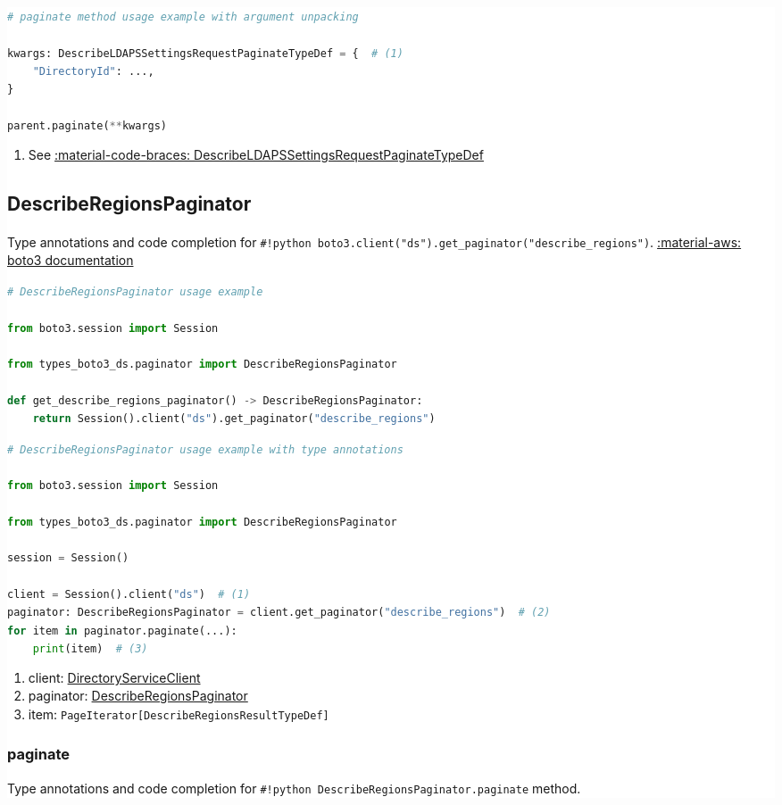 
```python
# paginate method usage example with argument unpacking

kwargs: DescribeLDAPSSettingsRequestPaginateTypeDef = {  # (1)
    "DirectoryId": ...,
}

parent.paginate(**kwargs)
```

1. See [:material-code-braces: DescribeLDAPSSettingsRequestPaginateTypeDef](./type_defs.md#describeldapssettingsrequestpaginatetypedef)
## DescribeRegionsPaginator

Type annotations and code completion for `#!python boto3.client("ds").get_paginator("describe_regions")`.
[:material-aws: boto3 documentation](https://boto3.amazonaws.com/v1/documentation/api/latest/reference/services/ds/paginator/DescribeRegions.html#DirectoryService.Paginator.DescribeRegions)

```python
# DescribeRegionsPaginator usage example

from boto3.session import Session

from types_boto3_ds.paginator import DescribeRegionsPaginator

def get_describe_regions_paginator() -> DescribeRegionsPaginator:
    return Session().client("ds").get_paginator("describe_regions")
```

```python
# DescribeRegionsPaginator usage example with type annotations

from boto3.session import Session

from types_boto3_ds.paginator import DescribeRegionsPaginator

session = Session()

client = Session().client("ds")  # (1)
paginator: DescribeRegionsPaginator = client.get_paginator("describe_regions")  # (2)
for item in paginator.paginate(...):
    print(item)  # (3)
```

1. client: [DirectoryServiceClient](./client.md)
2. paginator: [DescribeRegionsPaginator](./paginators.md#describeregionspaginator)
3. item: `PageIterator[DescribeRegionsResultTypeDef]`


### paginate

Type annotations and code completion for `#!python DescribeRegionsPaginator.paginate` method.
